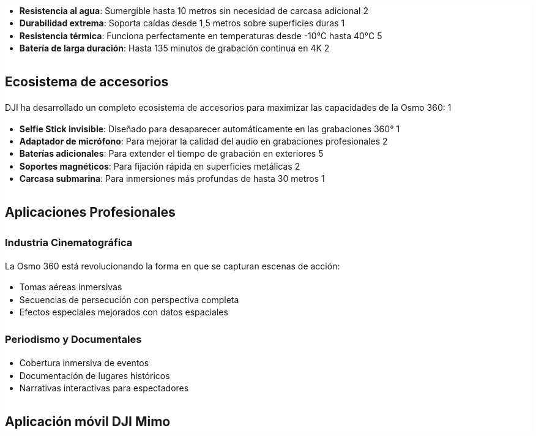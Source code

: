 - **Resistencia al agua**: Sumergible hasta 10 metros sin necesidad de carcasa adicional <mcreference link="https://www.todomountainbike.net/equipamiento/dji-osmo-360-asi-es-primera-camara-360-marca-creadores-contenido" index="2">2</mcreference>
- **Durabilidad extrema**: Soporta caídas desde 1,5 metros sobre superficies duras <mcreference link="https://hipertextual.com/tecnologia/dji-osmo-360-caracteristicas-disponibilidad-y-precio/" index="1">1</mcreference>
- **Resistencia térmica**: Funciona perfectamente en temperaturas desde -10°C hasta 40°C <mcreference link="https://dji.pe/blog/post/dji-osmo-360-precio-caracteristicas-y-especificaciones" index="5">5</mcreference>
- **Batería de larga duración**: Hasta 135 minutos de grabación continua en 4K <mcreference link="https://www.todomountainbike.net/equipamiento/dji-osmo-360-asi-es-primera-camara-360-marca-creadores-contenido" index="2">2</mcreference>

## Ecosistema de accesorios

DJI ha desarrollado un completo ecosistema de accesorios para maximizar las capacidades de la Osmo 360: <mcreference link="https://www.blog.heliboss.cl/lanzamientos-dji-en-chile/lanzamiento-de-la-osmo-360-por-que-comprar-esta-innovadora-camara" index="1">1</mcreference>

- **Selfie Stick invisible**: Diseñado para desaparecer automáticamente en las grabaciones 360° <mcreference link="https://hipertextual.com/tecnologia/dji-osmo-360-caracteristicas-disponibilidad-y-precio/" index="1">1</mcreference>
- **Adaptador de micrófono**: Para mejorar la calidad del audio en grabaciones profesionales <mcreference link="https://www.todomountainbike.net/equipamiento/dji-osmo-360-asi-es-primera-camara-360-marca-creadores-contenido" index="2">2</mcreference>
- **Baterías adicionales**: Para extender el tiempo de grabación en exteriores <mcreference link="https://dji.pe/blog/post/dji-osmo-360-precio-caracteristicas-y-especificaciones" index="5">5</mcreference>
- **Soportes magnéticos**: Para fijación rápida en superficies metálicas <mcreference link="https://www.todomountainbike.net/equipamiento/dji-osmo-360-asi-es-primera-camara-360-marca-creadores-contenido" index="2">2</mcreference>
- **Carcasa submarina**: Para inmersiones más profundas de hasta 30 metros <mcreference link="https://hipertextual.com/tecnologia/dji-osmo-360-caracteristicas-disponibilidad-y-precio/" index="1">1</mcreference>

## Aplicaciones Profesionales

### Industria Cinematográfica
La Osmo 360 está revolucionando la forma en que se capturan escenas de acción:

- Tomas aéreas inmersivas
- Secuencias de persecución con perspectiva completa
- Efectos especiales mejorados con datos espaciales

### Periodismo y Documentales
- Cobertura inmersiva de eventos
- Documentación de lugares históricos
- Narrativas interactivas para espectadores

## Aplicación móvil DJI Mimo
